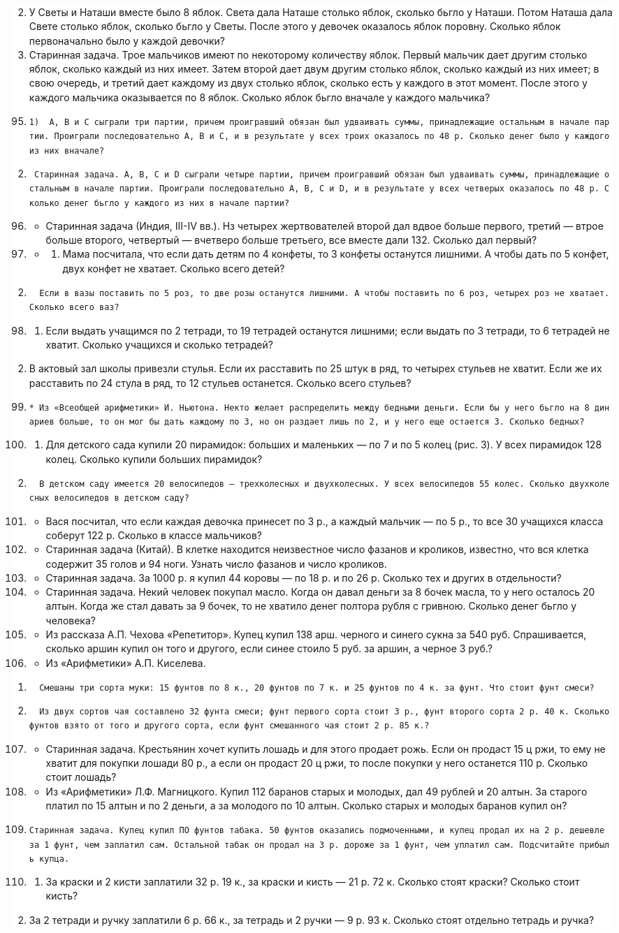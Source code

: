 2)	У Светы и Наташи вместе было 8 яблок. Света дала Наташе столько яблок, сколько бьгло у Наташи. Потом Наташа дала Свете столько яблок, сколько бьгло у Светы. После этого у девочек оказалось яблок поровну. Сколько яблок первоначально было у каждой девочки?
3)	Старинная задача. Трое мальчиков имеют по некоторому количеству яблок. Первый мальчик дает другим столько яблок, сколько каждый из них имеет. Затем второй дает двум другим столько яблок, сколько каждый из них имеет; в свою очередь, и третий дает каждому из двух столько яблок, сколько есть у каждого в этот момент. После этого у каждого мальчика оказывается по 8 яблок. Сколько яблок бьгло вначале у каждого мальчика?
95. 	1)	А, В и С сыграли три партии, причем проигравший обязан был удваивать суммы, принадлежащие остальным в начале партии. Проиграли последовательно А, В и С, и в результате у всех троих оказалось по 48 р. Сколько денег было у каждого из них вначале?
2)		Старинная задача. А, В, С и D сыграли четыре партии, причем проигравший обязан был удваивать суммы, принадлежащие остальным в начале партии. Проиграли последовательно А, В, С и D, и в результате у всех четверых оказалось по 48 р. Сколько денег бьгло у каждого из них в начале партии?
96.	* Старинная задача (Индия, III-IV вв.). Нз четырех жертвователей второй дал вдвое больше первого, третий — втрое больше второго, четвертый — вчетверо больше третьего, все вместе дали 132. Сколько дал первый?
97.	* 1)	Мама посчитала, что если дать детям по 4 конфеты, то 3 конфеты останутся лишними. А чтобы дать по 5 конфет, двух конфет не хватает. Сколько всего детей?
2)		 Если в вазы поставить по 5 роз, то две розы останутся лишними. А чтобы поставить по 6 роз, четырех роз не хватает. Сколько всего ваз?
98.	1)	Если выдать учащимся по 2 тетради, то 19 тетрадей останутся лишними; если выдать по 3 тетради, то 6 тетрадей не хватит. Сколько учащихся и сколько тетрадей?
2)	В актовый зал школы привезли стулья. Если их расставить по 25 штук в ряд, то четырех стульев не хватит. Если же их расставить по 24 стула в ряд, то 12 стульев останется. Сколько всего стульев?
99. 	* Из «Всеобщей арифметики» И. Ньютона. Некто желает распределить между бедными деньги. Если бы у него бьгло на 8 динариев больше, то он мог бы дать каждому по 3, но он раздает лишь по 2, и у него еще остается 3. Сколько бедных?
100. 	1)	Для детского сада купили 20 пирамидок: больших и маленьких — по 7 и по 5 колец (рис. 3). У всех пирамидок 128 колец. Сколько купили больших пирамидок?
2)		 В детском саду имеется 20 велосипедов — трехколесных и двухколесных. У всех велосипедов 55 колес. Сколько двухколесных велосипедов в детском саду?
101. 	* Вася посчитал, что если каждая девочка принесет по 3 р., а каждый мальчик — по 5 р., то все 30 учащихся класса соберут 122 р. Сколько в классе мальчиков?
102. 	* Старинная задача (Китай). В клетке находится неизвестное число фазанов и кроликов, известно, что вся клетка содержит 35 голов и 94 ноги. Узнать число фазанов и число кроликов.
103. 	* Старинная задача. За 1000 р. я купил 44 коровы — по 18 р. и по 26 р. Сколько тех и других в отдельности?
104. 	* Старинная задача. Некий человек покупал масло. Когда он давал деньги за 8 бочек масла, то у него осталось 20 алтын. Когда же стал давать за 9 бочек, то не хватило денег полтора рубля с гривною. Сколько денег бьгло у человека?
105. 	* Из рассказа А.П. Чехова «Репетитор». Купец купил 138 арш. черного и синего сукна за 540 руб. Спрашивается, сколько аршин купил он того и другого, если синее стоило 5 руб. за аршин, а черное 3 руб.?
106. 	* Из «Арифметики» А.П. Киселева.
1)		 Смешаны три сорта муки: 15 фунтов по 8 к., 20 фунтов по 7 к. и 25 фунтов по 4 к. за фунт. Что стоит фунт смеси?
2)		 Из двух сортов чая составлено 32 фунта смеси; фунт первого сорта стоит 3 р., фунт второго сорта 2 р. 40 к. Сколько фунтов взято от того и другого сорта, если фунт смешанного чая стоит 2 р. 85 к.?
107. 	* Старинная задача. Крестьянин хочет купить лошадь и для этого продает рожь. Если он продаст 15 ц ржи, то ему не хватит для покупки лошади 80 р., а если он продаст 20 ц ржи, то после покупки у него останется 110 р. Сколько стоит лошадь?
108. 	* Из «Арифметики» Л.Ф. Магницкого. Купил 112 баранов старых и молодых, дал 49 рублей и 20 алтын. За старого платил по 15 алтын и по 2 деньги, а за молодого по 10 алтын. Сколько старых и молодых баранов купил он?
109. 	 Старинная задача. Купец купил ПО фунтов табака. 50 фунтов оказались подмоченными, и купец продал их на 2 р. дешевле за 1 фунт, чем заплатил сам. Остальной табак он продал на 3 р. дороже за 1 фунт, чем уплатил сам. Подсчитайте прибыль купца.
110. 	1)	За краски и 2 кисти заплатили 32 р. 19 к., за краски и кисть — 21 р. 72 к. Сколько стоят краски? Сколько стоит кисть?
2)	За 2 тетради и ручку заплатили 6 р. 66 к., за тетрадь и 2 ручки — 9 р. 93 к. Сколько стоят отдельно тетрадь и ручка?